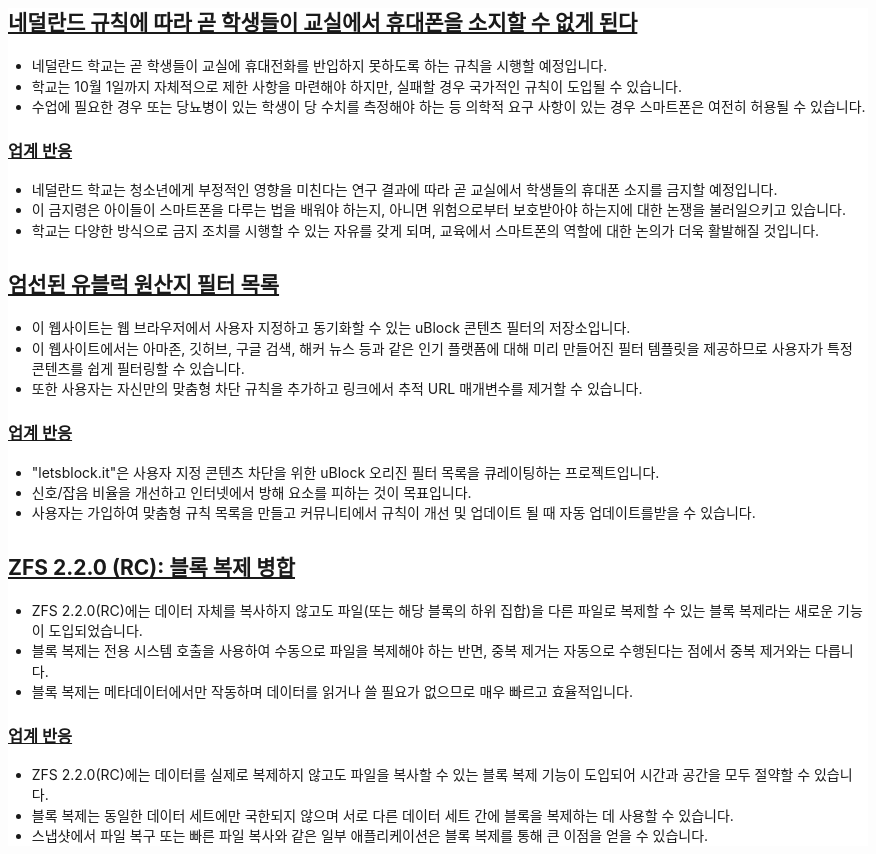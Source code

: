 ## [네덜란드 규칙에 따라 곧 학생들이 교실에서 휴대폰을 소지할 수 없게 된다](https://nltimes.nl/2023/07/04/dutch-rules-will-soon-prevent-schoolchildren-phone-classroom)

- 네덜란드 학교는 곧 학생들이 교실에 휴대전화를 반입하지 못하도록 하는 규칙을 시행할 예정입니다.
- 학교는 10월 1일까지 자체적으로 제한 사항을 마련해야 하지만, 실패할 경우 국가적인 규칙이 도입될 수 있습니다.
- 수업에 필요한 경우 또는 당뇨병이 있는 학생이 당 수치를 측정해야 하는 등 의학적 요구 사항이 있는 경우 스마트폰은 여전히 허용될 수 있습니다.

### [업계 반응](http://news.ycombinator.com/item?id=36586127)

- 네덜란드 학교는 청소년에게 부정적인 영향을 미친다는 연구 결과에 따라 곧 교실에서 학생들의 휴대폰 소지를 금지할 예정입니다.
- 이 금지령은 아이들이 스마트폰을 다루는 법을 배워야 하는지, 아니면 위험으로부터 보호받아야 하는지에 대한 논쟁을 불러일으키고 있습니다.
- 학교는 다양한 방식으로 금지 조치를 시행할 수 있는 자유를 갖게 되며, 교육에서 스마트폰의 역할에 대한 논의가 더욱 활발해질 것입니다.

## [엄선된 유블럭 원산지 필터 목록](https://letsblock.it/filters)

- 이 웹사이트는 웹 브라우저에서 사용자 지정하고 동기화할 수 있는 uBlock 콘텐츠 필터의 저장소입니다.
- 이 웹사이트에서는 아마존, 깃허브, 구글 검색, 해커 뉴스 등과 같은 인기 플랫폼에 대해 미리 만들어진 필터 템플릿을 제공하므로 사용자가 특정 콘텐츠를 쉽게 필터링할 수 있습니다.
- 또한 사용자는 자신만의 맞춤형 차단 규칙을 추가하고 링크에서 추적 URL 매개변수를 제거할 수 있습니다.

### [업계 반응](http://news.ycombinator.com/item?id=36585371)

- "letsblock.it"은 사용자 지정 콘텐츠 차단을 위한 uBlock 오리진 필터 목록을 큐레이팅하는 프로젝트입니다.
- 신호/잡음 비율을 개선하고 인터넷에서 방해 요소를 피하는 것이 목표입니다.
- 사용자는 가입하여 맞춤형 규칙 목록을 만들고 커뮤니티에서 규칙이 개선 및 업데이트 될 때 자동 업데이트를받을 수 있습니다.

## [ZFS 2.2.0 (RC): 블록 복제 병합](https://github.com/openzfs/zfs/pull/13392)

- ZFS 2.2.0(RC)에는 데이터 자체를 복사하지 않고도 파일(또는 해당 블록의 하위 집합)을 다른 파일로 복제할 수 있는 블록 복제라는 새로운 기능이 도입되었습니다.
- 블록 복제는 전용 시스템 호출을 사용하여 수동으로 파일을 복제해야 하는 반면, 중복 제거는 자동으로 수행된다는 점에서 중복 제거와는 다릅니다.
- 블록 복제는 메타데이터에서만 작동하며 데이터를 읽거나 쓸 필요가 없으므로 매우 빠르고 효율적입니다.

### [업계 반응](http://news.ycombinator.com/item?id=36588240)

- ZFS 2.2.0(RC)에는 데이터를 실제로 복제하지 않고도 파일을 복사할 수 있는 블록 복제 기능이 도입되어 시간과 공간을 모두 절약할 수 있습니다.
- 블록 복제는 동일한 데이터 세트에만 국한되지 않으며 서로 다른 데이터 세트 간에 블록을 복제하는 데 사용할 수 있습니다.
- 스냅샷에서 파일 복구 또는 빠른 파일 복사와 같은 일부 애플리케이션은 블록 복제를 통해 큰 이점을 얻을 수 있습니다.

